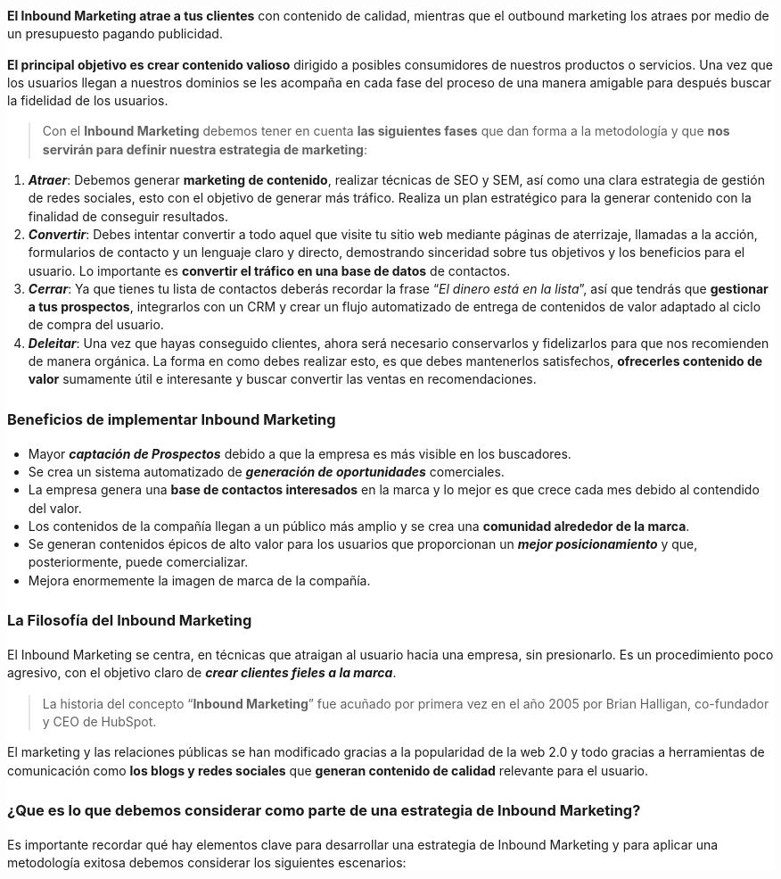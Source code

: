 **El Inbound Marketing atrae a tus clientes** con contenido de calidad, mientras que el outbound marketing los atraes por medio de un presupuesto pagando publicidad.

**El principal objetivo es crear contenido valioso** dirigido a posibles consumidores de nuestros productos o servicios. Una vez que los usuarios llegan a nuestros dominios se les acompaña en cada fase del proceso de una manera amigable para después buscar la fidelidad de los usuarios.

> Con el **Inbound Marketing** debemos tener en cuenta **las siguientes fases** que dan forma a la metodología y que **nos servirán para definir nuestra estrategia de marketing**:

1. **_Atraer_**: Debemos generar **marketing de contenido**, realizar técnicas de SEO y SEM, así como una clara estrategia de gestión de redes sociales, esto con el objetivo de generar más tráfico. Realiza un plan estratégico para la generar contenido con la finalidad de conseguir resultados.
2. **_Convertir_**: Debes intentar convertir a todo aquel que visite tu sitio web mediante páginas de aterrizaje, llamadas a la acción, formularios de contacto y un lenguaje claro y directo, demostrando sinceridad sobre tus objetivos y los beneficios para el usuario. Lo importante es **convertir el tráfico en una base de datos** de contactos.
3. **_Cerrar_**: Ya que tienes tu lista de contactos deberás recordar la frase “_El dinero está en la lista_”, así que tendrás que **gestionar a tus prospectos**, integrarlos con un CRM y crear un flujo automatizado de entrega de contenidos de valor adaptado al ciclo de compra del usuario.
4. **_Deleitar_**: Una vez que hayas conseguido clientes, ahora será necesario conservarlos y fidelizarlos para que nos recomienden de manera orgánica. La forma en como debes realizar esto, es que debes mantenerlos satisfechos, **ofrecerles contenido de valor** sumamente útil e interesante y buscar convertir las ventas en recomendaciones.

### Beneficios de implementar Inbound Marketing

- Mayor **_captación de Prospectos_** debido a que la empresa es más visible en los buscadores.
- Se crea un sistema automatizado de **_generación de oportunidades_** comerciales.
- La empresa genera una **base de contactos interesados** en la marca y lo mejor es que crece cada mes debido al contendido del valor.
- Los contenidos de la compañía llegan a un público más amplio y se crea una **comunidad alrededor de la marca**.
- Se generan contenidos épicos de alto valor para los usuarios que proporcionan un **_mejor posicionamiento_** y que, posteriormente, puede comercializar.
- Mejora enormemente la imagen de marca de la compañía.

### La Filosofía del Inbound Marketing

El Inbound Marketing se centra, en técnicas que atraigan al usuario hacia una empresa, sin presionarlo. Es un procedimiento poco agresivo, con el objetivo claro de **_crear clientes fieles a la marca_**.

> La historia del concepto “**Inbound Marketing**” fue acuñado por primera vez en el año 2005 por Brian Halligan, co-fundador y CEO de HubSpot.

El marketing y las relaciones públicas se han modificado gracias a la popularidad de la web 2.0 y todo gracias a herramientas de comunicación como **los blogs y redes sociales** que **generan contenido de calidad** relevante para el usuario.

### ¿Que es lo que debemos considerar como parte de una estrategia de Inbound Marketing?

Es importante recordar qué hay elementos clave para desarrollar una estrategia de Inbound Marketing y para aplicar una metodología exitosa debemos considerar los siguientes escenarios:
